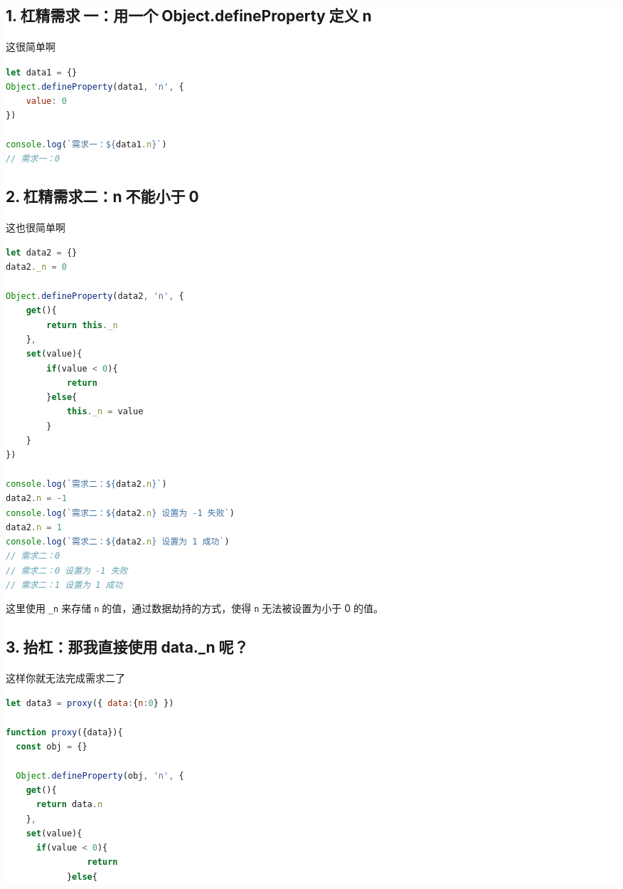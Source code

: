 ## 1. 杠精需求 一：用一个 Object.defineProperty 定义 n

这很简单啊

```jsx
let data1 = {}
Object.defineProperty(data1, 'n', {
	value: 0
})

console.log(`需求一：${data1.n}`)
// 需求一：0
```

## 2. 杠精需求二：n 不能小于 0

这也很简单啊

```jsx
let data2 = {}
data2._n = 0

Object.defineProperty(data2, 'n', {
	get(){
		return this._n
	},
	set(value){
		if(value < 0){
			return
		}else{
			this._n = value
		}
	}
})

console.log(`需求二：${data2.n}`)
data2.n = -1
console.log(`需求二：${data2.n} 设置为 -1 失败`)
data2.n = 1
console.log(`需求二：${data2.n} 设置为 1 成功`)
// 需求二：0
// 需求二：0 设置为 -1 失败
// 需求二：1 设置为 1 成功
```

这里使用 `_n` 来存储 `n` 的值，通过数据劫持的方式，使得 `n` 无法被设置为小于 0 的值。

## 3. 抬杠：那我直接使用 data._n 呢？

这样你就无法完成需求二了

```jsx
let data3 = proxy({ data:{n:0} })

function proxy({data}){
  const obj = {}

  Object.defineProperty(obj, 'n', { 
    get(){
      return data.n
    },
    set(value){
      if(value < 0){
				return
			}else{
```